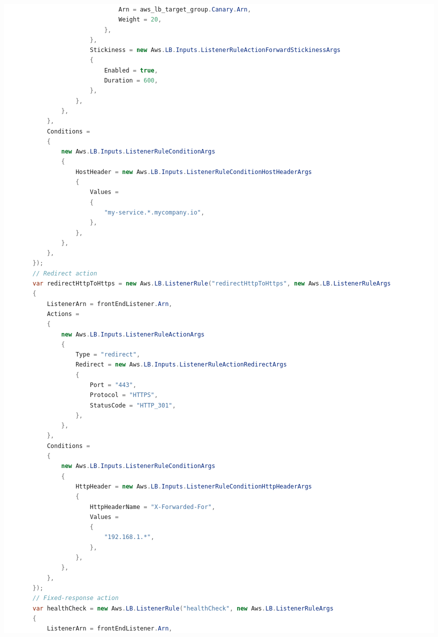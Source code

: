 ```csharp
                                Arn = aws_lb_target_group.Canary.Arn,
                                Weight = 20,
                            },
                        },
                        Stickiness = new Aws.LB.Inputs.ListenerRuleActionForwardStickinessArgs
                        {
                            Enabled = true,
                            Duration = 600,
                        },
                    },
                },
            },
            Conditions = 
            {
                new Aws.LB.Inputs.ListenerRuleConditionArgs
                {
                    HostHeader = new Aws.LB.Inputs.ListenerRuleConditionHostHeaderArgs
                    {
                        Values = 
                        {
                            "my-service.*.mycompany.io",
                        },
                    },
                },
            },
        });
        // Redirect action
        var redirectHttpToHttps = new Aws.LB.ListenerRule("redirectHttpToHttps", new Aws.LB.ListenerRuleArgs
        {
            ListenerArn = frontEndListener.Arn,
            Actions = 
            {
                new Aws.LB.Inputs.ListenerRuleActionArgs
                {
                    Type = "redirect",
                    Redirect = new Aws.LB.Inputs.ListenerRuleActionRedirectArgs
                    {
                        Port = "443",
                        Protocol = "HTTPS",
                        StatusCode = "HTTP_301",
                    },
                },
            },
            Conditions = 
            {
                new Aws.LB.Inputs.ListenerRuleConditionArgs
                {
                    HttpHeader = new Aws.LB.Inputs.ListenerRuleConditionHttpHeaderArgs
                    {
                        HttpHeaderName = "X-Forwarded-For",
                        Values = 
                        {
                            "192.168.1.*",
                        },
                    },
                },
            },
        });
        // Fixed-response action
        var healthCheck = new Aws.LB.ListenerRule("healthCheck", new Aws.LB.ListenerRuleArgs
        {
            ListenerArn = frontEndListener.Arn,
```